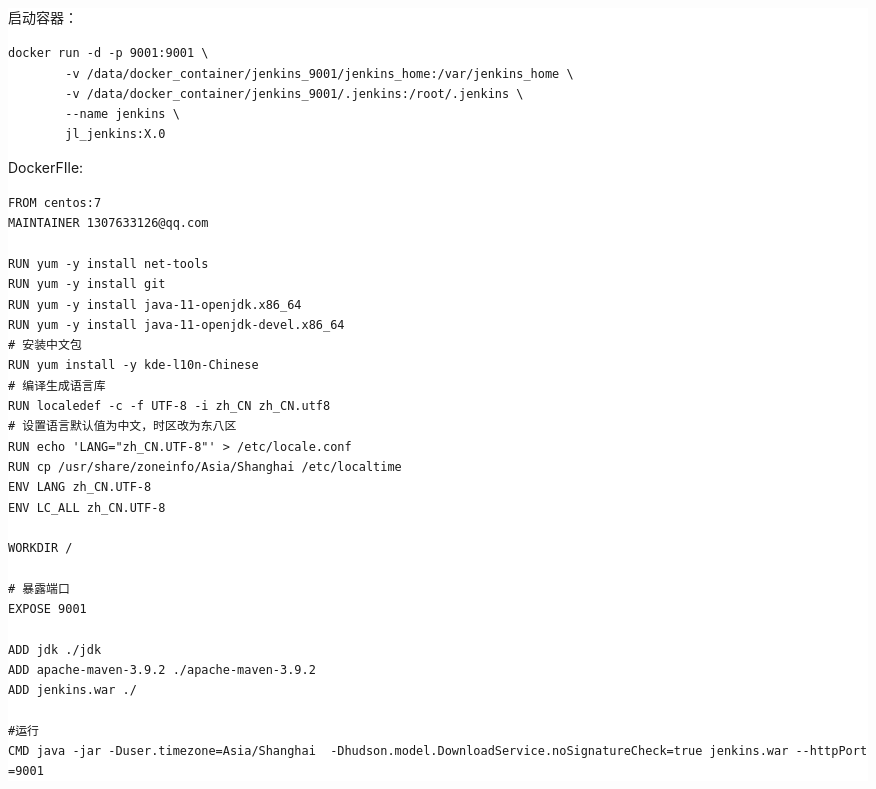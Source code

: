 启动容器：
~~~shell
docker run -d -p 9001:9001 \
        -v /data/docker_container/jenkins_9001/jenkins_home:/var/jenkins_home \
        -v /data/docker_container/jenkins_9001/.jenkins:/root/.jenkins \
        --name jenkins \
        jl_jenkins:X.0
~~~
DockerFIle:
~~~shell
FROM centos:7
MAINTAINER 1307633126@qq.com

RUN yum -y install net-tools
RUN yum -y install git
RUN yum -y install java-11-openjdk.x86_64
RUN yum -y install java-11-openjdk-devel.x86_64
# 安装中文包
RUN yum install -y kde-l10n-Chinese
# 编译生成语言库
RUN localedef -c -f UTF-8 -i zh_CN zh_CN.utf8
# 设置语言默认值为中文，时区改为东八区
RUN echo 'LANG="zh_CN.UTF-8"' > /etc/locale.conf
RUN cp /usr/share/zoneinfo/Asia/Shanghai /etc/localtime
ENV LANG zh_CN.UTF-8
ENV LC_ALL zh_CN.UTF-8

WORKDIR /

# 暴露端口
EXPOSE 9001

ADD jdk ./jdk
ADD apache-maven-3.9.2 ./apache-maven-3.9.2
ADD jenkins.war ./

#运行
CMD java -jar -Duser.timezone=Asia/Shanghai  -Dhudson.model.DownloadService.noSignatureCheck=true jenkins.war --httpPort=9001

~~~
